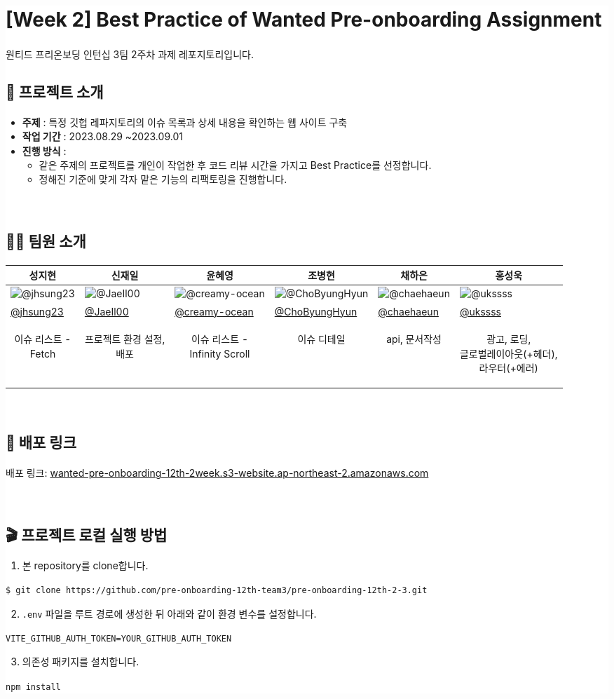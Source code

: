 # [Week 2] Best Practice of Wanted Pre-onboarding Assignment

원티드 프리온보딩 인턴십 3팀 2주차 과제 레포지토리입니다.

## 🔎 프로젝트 소개

- **주제** : 특정 깃헙 레파지토리의 이슈 목록과 상세 내용을 확인하는 웹 사이트 구축
- **작업 기간** : 2023.08.29 ~2023.09.01
- **진행 방식** :
  - 같은 주제의 프로젝트를 개인이 작업한 후 코드 리뷰 시간을 가지고 Best Practice를 선정합니다.
  - 정해진 기준에 맞게 각자 맡은 기능의 리팩토링을 진행합니다.

<br/>

## 💁‍♂️ 팀원 소개

| 성지현                                                                                                    | 신재일                                                                                                    | 윤혜영                                                                                                        | 조병현                                                                                                         | 채하은                                                                                                      | 홍성욱                                                                                                  |
| --------------------------------------------------------------------------------------------------------- | --------------------------------------------------------------------------------------------------------- | ------------------------------------------------------------------------------------------------------------- | -------------------------------------------------------------------------------------------------------------- | ----------------------------------------------------------------------------------------------------------- | ------------------------------------------------------------------------------------------------------- |
| <img src="https://avatars.githubusercontent.com/u/69228045?v=4" alt='@jhsung23' width="130" height="130"> | <img src="https://avatars.githubusercontent.com/u/101620064?v=4" alt='@JaeIl00' width="130" height="130"> | <img src="https://avatars.githubusercontent.com/u/93719660?v=4" alt='@creamy-ocean' width="130" height="130"> | <img src="https://avatars.githubusercontent.com/u/102468625?v=4" alt='@ChoByungHyun' width="130" height="130"> | <img src="https://avatars.githubusercontent.com/u/103991310?v=4" alt='@chaehaeun' width="130" height="130"> | <img src="https://avatars.githubusercontent.com/u/86929961?v=4" alt='@ukssss' width="130" height="130"> |
| [@jhsung23](https://github.com/jhsung23/)                                                                 | [@JaeIl00](https://github.com/JaeIl00/)                                                                   | [@creamy-ocean](https://github.com/creamy-ocean/)                                                             | [@ChoByungHyun](https://github.com/ChoByungHyun/)                                                              | [@chaehaeun](https://github.com/chaehaeun/)                                                                 | [@ukssss](https://github.com/ukssss/)                                                                   |
| <p style='text-align:center'>이슈 리스트 -<br/>Fetch</p>                                                  | <p style='text-align:center'>프로젝트 환경 설정,<br/>배포</p>                                             | <p style='text-align:center'>이슈 리스트 -<br/>Infinity Scroll</p>                                            | <p style='text-align:center'>이슈 디테일</p>                                                                   | <p style='text-align:center'>api, 문서작성</p>                                                              | <p style='text-align:center'>광고, 로딩,<br/>글로벌레이아웃(+헤더),<br/>라우터(+에러)</p>               |

<br/>

## 🚀 배포 링크

배포 링크: [wanted-pre-onboarding-12th-2week.s3-website.ap-northeast-2.amazonaws.com](http://wanted-pre-onboarding-12th-2week.s3-website.ap-northeast-2.amazonaws.com)

<br/>

## 🎬 프로젝트 로컬 실행 방법

1. 본 repository를 clone합니다.

```bash
$ git clone https://github.com/pre-onboarding-12th-team3/pre-onboarding-12th-2-3.git
```

2. `.env` 파일을 루트 경로에 생성한 뒤 아래와 같이 환경 변수를 설정합니다.

```
VITE_GITHUB_AUTH_TOKEN=YOUR_GITHUB_AUTH_TOKEN
```

3. 의존성 패키지를 설치합니다.

```bash
npm install
```
